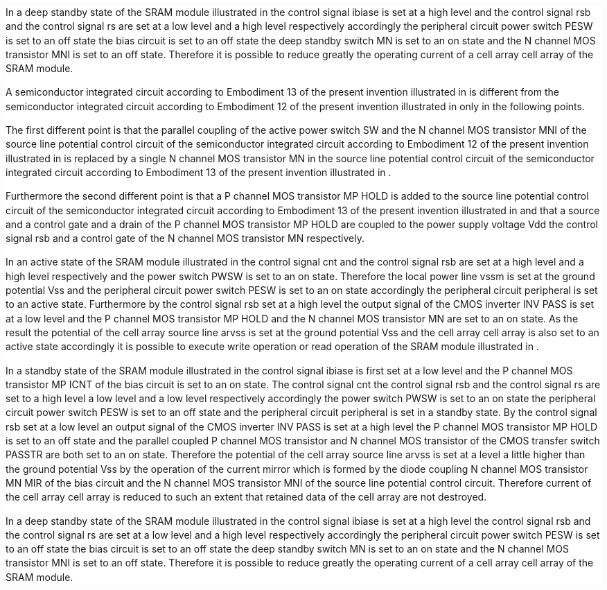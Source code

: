 In a deep standby state of the SRAM module illustrated in the control signal ibiase is set at a high level and the control signal rsb and the control signal rs are set at a low level and a high level respectively accordingly the peripheral circuit power switch PESW is set to an off state the bias circuit is set to an off state the deep standby switch MN is set to an on state and the N channel MOS transistor MNI is set to an off state. Therefore it is possible to reduce greatly the operating current of a cell array cell array of the SRAM module.

A semiconductor integrated circuit according to Embodiment 13 of the present invention illustrated in is different from the semiconductor integrated circuit according to Embodiment 12 of the present invention illustrated in only in the following points.

The first different point is that the parallel coupling of the active power switch SW and the N channel MOS transistor MNI of the source line potential control circuit of the semiconductor integrated circuit according to Embodiment 12 of the present invention illustrated in is replaced by a single N channel MOS transistor MN in the source line potential control circuit of the semiconductor integrated circuit according to Embodiment 13 of the present invention illustrated in .

Furthermore the second different point is that a P channel MOS transistor MP HOLD is added to the source line potential control circuit of the semiconductor integrated circuit according to Embodiment 13 of the present invention illustrated in and that a source and a control gate and a drain of the P channel MOS transistor MP HOLD are coupled to the power supply voltage Vdd the control signal rsb and a control gate of the N channel MOS transistor MN respectively.

In an active state of the SRAM module illustrated in the control signal cnt and the control signal rsb are set at a high level and a high level respectively and the power switch PWSW is set to an on state. Therefore the local power line vssm is set at the ground potential Vss and the peripheral circuit power switch PESW is set to an on state accordingly the peripheral circuit peripheral is set to an active state. Furthermore by the control signal rsb set at a high level the output signal of the CMOS inverter INV PASS is set at a low level and the P channel MOS transistor MP HOLD and the N channel MOS transistor MN are set to an on state. As the result the potential of the cell array source line arvss is set at the ground potential Vss and the cell array cell array is also set to an active state accordingly it is possible to execute write operation or read operation of the SRAM module illustrated in .

In a standby state of the SRAM module illustrated in the control signal ibiase is first set at a low level and the P channel MOS transistor MP ICNT of the bias circuit is set to an on state. The control signal cnt the control signal rsb and the control signal rs are set to a high level a low level and a low level respectively accordingly the power switch PWSW is set to an on state the peripheral circuit power switch PESW is set to an off state and the peripheral circuit peripheral is set in a standby state. By the control signal rsb set at a low level an output signal of the CMOS inverter INV PASS is set at a high level the P channel MOS transistor MP HOLD is set to an off state and the parallel coupled P channel MOS transistor and N channel MOS transistor of the CMOS transfer switch PASSTR are both set to an on state. Therefore the potential of the cell array source line arvss is set at a level a little higher than the ground potential Vss by the operation of the current mirror which is formed by the diode coupling N channel MOS transistor MN MIR of the bias circuit and the N channel MOS transistor MNI of the source line potential control circuit. Therefore current of the cell array cell array is reduced to such an extent that retained data of the cell array are not destroyed.

In a deep standby state of the SRAM module illustrated in the control signal ibiase is set at a high level the control signal rsb and the control signal rs are set at a low level and a high level respectively accordingly the peripheral circuit power switch PESW is set to an off state the bias circuit is set to an off state the deep standby switch MN is set to an on state and the N channel MOS transistor MNI is set to an off state. Therefore it is possible to reduce greatly the operating current of a cell array cell array of the SRAM module.
